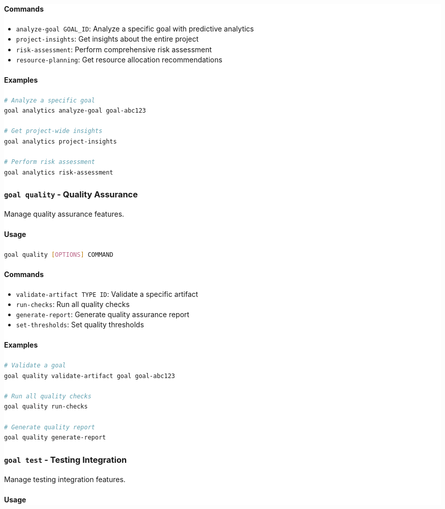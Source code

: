 #### Commands

- `analyze-goal GOAL_ID`: Analyze a specific goal with predictive analytics
- `project-insights`: Get insights about the entire project
- `risk-assessment`: Perform comprehensive risk assessment
- `resource-planning`: Get resource allocation recommendations

#### Examples

```bash
# Analyze a specific goal
goal analytics analyze-goal goal-abc123

# Get project-wide insights
goal analytics project-insights

# Perform risk assessment
goal analytics risk-assessment
```

### `goal quality` - Quality Assurance

Manage quality assurance features.

#### Usage

```bash
goal quality [OPTIONS] COMMAND
```

#### Commands

- `validate-artifact TYPE ID`: Validate a specific artifact
- `run-checks`: Run all quality checks
- `generate-report`: Generate quality assurance report
- `set-thresholds`: Set quality thresholds

#### Examples

```bash
# Validate a goal
goal quality validate-artifact goal goal-abc123

# Run all quality checks
goal quality run-checks

# Generate quality report
goal quality generate-report
```

### `goal test` - Testing Integration

Manage testing integration features.

#### Usage
